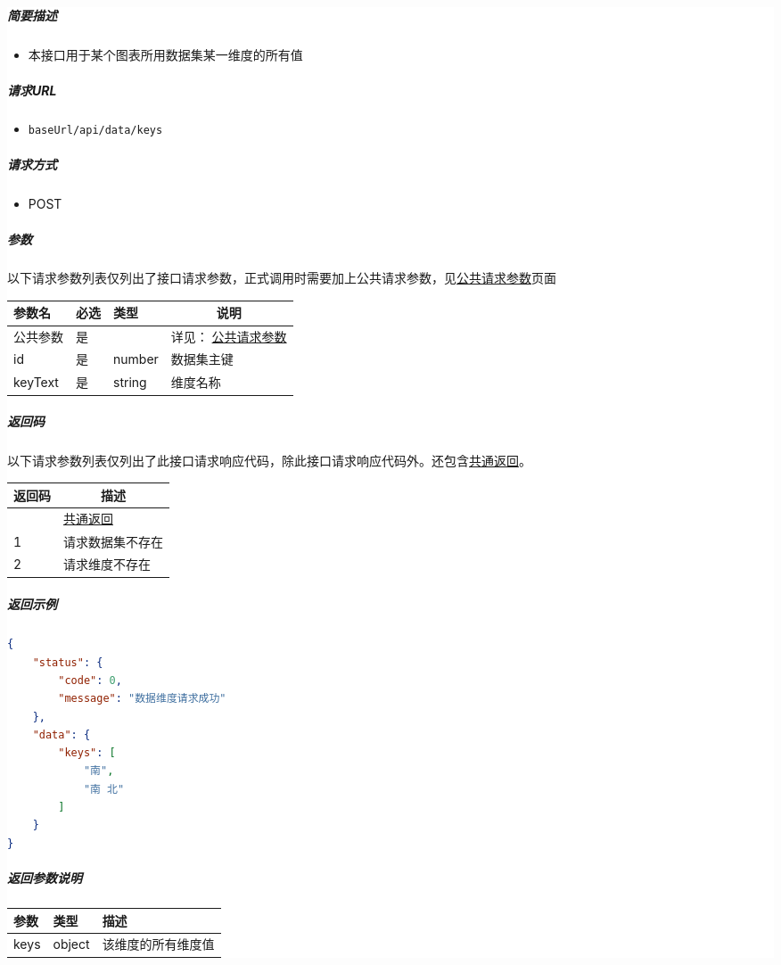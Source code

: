 ##### 简要描述

- 本接口用于某个图表所用数据集某一维度的所有值

##### 请求URL

- ` baseUrl/api/data/keys `

##### 请求方式

- POST

##### 参数

以下请求参数列表仅列出了接口请求参数，正式调用时需要加上公共请求参数，见[公共请求参数](#公共请求参数 "公共请求参数")页面

|参数名|必选|类型|说明|
|:----    |:---|:----- |-----   |
|公共参数 |是  | |详见： [公共请求参数](#公共请求参数 "公共请求参数")   |
|id|是|number|数据集主键|
|keyText|是|string|维度名称|

##### 返回码

以下请求参数列表仅列出了此接口请求响应代码，除此接口请求响应代码外。还包含[共通返回](#共通返回 "共通返回")。

| 返回码  |  描述 |
| ------------ | ------------ |
|   | [共通返回](#共通返回 "共通返回")  |
|1|请求数据集不存在|
|2|请求维度不存在|

##### 返回示例

```JSON
{
    "status": {
        "code": 0,
        "message": "数据维度请求成功"
    },
    "data": {
        "keys": [
            "南",
            "南 北"
        ]
    }
}
```

##### 返回参数说明

|参数|类型|描述|
|:-------|:-------|:-------|
| keys | object | 该维度的所有维度值 |
